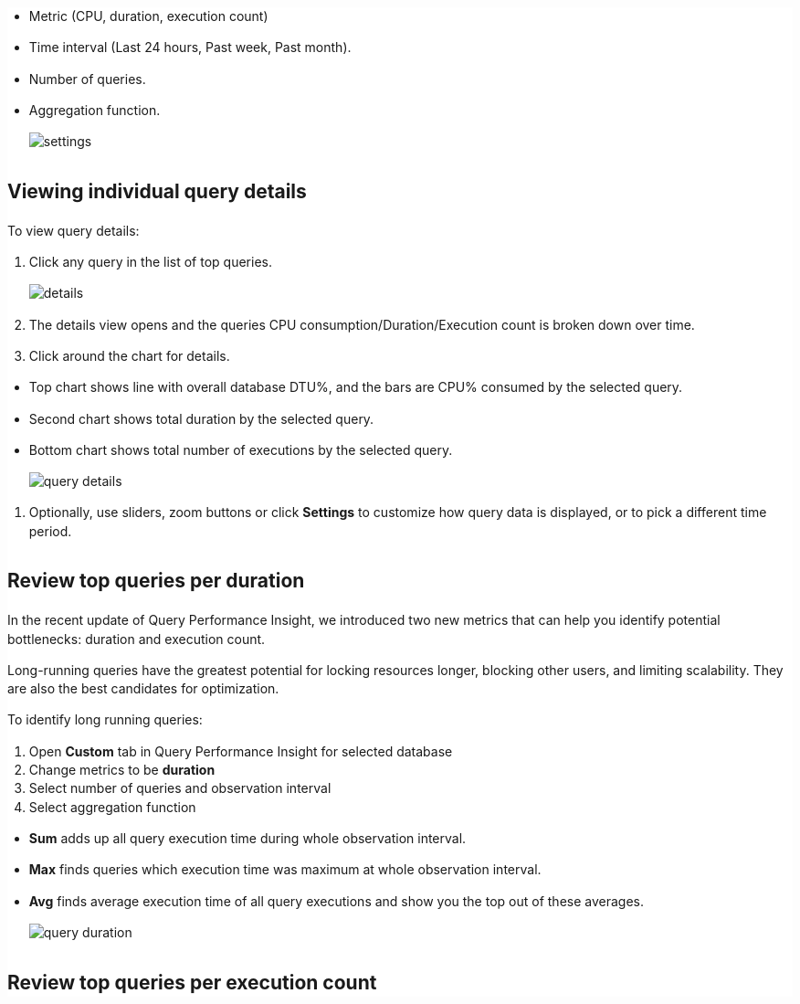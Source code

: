   - Metric (CPU, duration, execution count)
  - Time interval (Last 24 hours, Past week, Past month). 
  - Number of queries.
  - Aggregation function.

    ![settings](./media/sql-database-query-performance/custom-tab.png)

## <a name="viewing-individual-query-details"></a>Viewing individual query details

To view query details:

1. Click any query in the list of top queries.

    ![details](./media/sql-database-query-performance/details.png)

1. The details view opens and the queries CPU consumption/Duration/Execution count is broken down over time.
1. Click around the chart for details.
  - Top chart shows line with overall database DTU%, and the bars are CPU% consumed by the selected query.
  - Second chart shows total duration by the selected query.
  - Bottom chart shows total number of executions by the selected query.
    
    ![query details][3]

1. Optionally, use sliders, zoom buttons or click **Settings** to customize how query data is displayed, or to pick a different time period.

## <a name="review-top-queries-per-duration"></a>Review top queries per duration

In the recent update of Query Performance Insight, we introduced two new metrics that can help you identify potential bottlenecks: duration and execution count.<br>

Long-running queries have the greatest potential for locking resources longer, blocking other users, and limiting scalability. They are also the best candidates for optimization.<br>

To identify long running queries:

1. Open **Custom** tab in Query Performance Insight for selected database
1. Change metrics to be **duration**
1. Select number of queries and observation interval
1. Select aggregation function
  - **Sum** adds up all query execution time during whole observation interval.
  - **Max** finds queries which execution time was maximum at whole observation interval.
  - **Avg** finds average execution time of all query executions and show you the top out of these averages. 

    ![query duration][4]

## <a name="review-top-queries-per-execution-count"></a>Review top queries per execution count


[1]: ./media/sql-database-query-performance/tile.png
[2]: ./media/sql-database-query-performance/top-queries.png
[3]: ./media/sql-database-query-performance/query-details.png
[4]: ./media/sql-database-query-performance/top-duration.png
[5]: ./media/sql-database-query-performance/top-execution.png
[6]: ./media/sql-database-query-performance/annotation.png
[7]: ./media/sql-database-query-performance/annotation-details.png
[8]: ./media/sql-database-query-performance/qds-off.png
[9]: ./media/sql-database-query-performance/qds-button.png